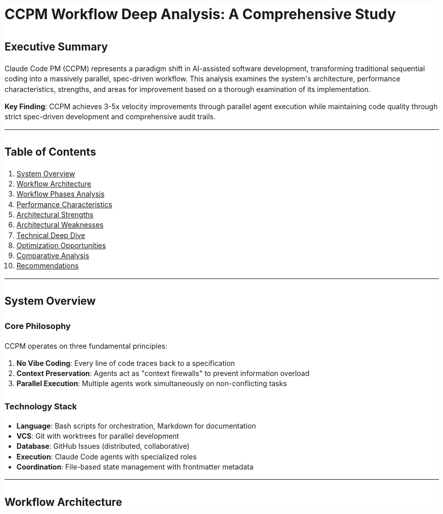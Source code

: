 # CCPM Workflow Deep Analysis: A Comprehensive Study

## Executive Summary

Claude Code PM (CCPM) represents a paradigm shift in AI-assisted software development, transforming traditional sequential coding into a massively parallel, spec-driven workflow. This analysis examines the system's architecture, performance characteristics, strengths, and areas for improvement based on a thorough examination of its implementation.

**Key Finding**: CCPM achieves 3-5x velocity improvements through parallel agent execution while maintaining code quality through strict spec-driven development and comprehensive audit trails.

---

## Table of Contents

1. [System Overview](#system-overview)
2. [Workflow Architecture](#workflow-architecture)
3. [Workflow Phases Analysis](#workflow-phases-analysis)
4. [Performance Characteristics](#performance-characteristics)
5. [Architectural Strengths](#architectural-strengths)
6. [Architectural Weaknesses](#architectural-weaknesses)
7. [Technical Deep Dive](#technical-deep-dive)
8. [Optimization Opportunities](#optimization-opportunities)
9. [Comparative Analysis](#comparative-analysis)
10. [Recommendations](#recommendations)

---

## System Overview

### Core Philosophy
CCPM operates on three fundamental principles:

1. **No Vibe Coding**: Every line of code traces back to a specification
2. **Context Preservation**: Agents act as "context firewalls" to prevent information overload
3. **Parallel Execution**: Multiple agents work simultaneously on non-conflicting tasks

### Technology Stack
- **Language**: Bash scripts for orchestration, Markdown for documentation
- **VCS**: Git with worktrees for parallel development
- **Database**: GitHub Issues (distributed, collaborative)
- **Execution**: Claude Code agents with specialized roles
- **Coordination**: File-based state management with frontmatter metadata

---

## Workflow Architecture
